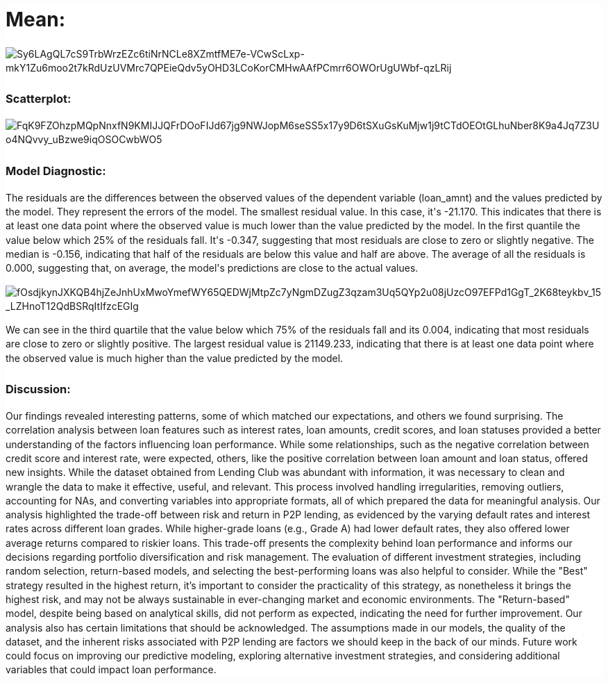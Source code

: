 # Mean: 

<img width="364" alt="Sy6LAgQL7cS9TrbWrzEZc6tiNrNCLe8XZmtfME7e-VCwScLxp-mkY1Zu6moo2t7kRdUzUVMrc7QPEieQdv5yOHD3LCoKorCMHwAAfPCmrr6OWOrUgUWbf-qzLRij" src="https://github.com/jojo142/LendingClubAnalysis/assets/76130563/887d7627-ff0c-4d2b-a64c-0f746d28ad38">

### Scatterplot: 

<img width="521" alt="FqK9FZOhzpMQpNnxfN9KMIJJQFrDOoFIJd67jg9NWJopM6seSS5x17y9D6tSXuGsKuMjw1j9tCTdOEOtGLhuNber8K9a4Jq7Z3Uo4NQvvy_uBzwe9iqOSOCwbWO5" src="https://github.com/jojo142/LendingClubAnalysis/assets/76130563/8220a341-3eec-4d95-b636-2c9de524d627">

### Model Diagnostic: 
The residuals are the differences between the observed values of the dependent variable (loan_amnt) and the values predicted by the model. They represent the errors of the model. The smallest residual value. In this case, it's -21.170. This indicates that there is at least one data point where the observed value is much lower than the value predicted by the model. In the first quantile the value below which 25% of the residuals fall. It's -0.347, suggesting that most residuals are close to zero or slightly negative. The median is  -0.156, indicating that half of the residuals are below this value and half are above. The average of all the residuals is 0.000, suggesting that, on average, the model's predictions are close to the actual values. 

<img width="524" alt="fOsdjkynJXKQB4hjZeJnhUxMwoYmefWY65QEDWjMtpZc7yNgmDZugZ3qzam3Uq5QYp2u08jUzcO97EFPd1GgT_2K68teykbv_15_LZHnoT12QdBSRqItIfzcEGIg" src="https://github.com/jojo142/LendingClubAnalysis/assets/76130563/4673c7ab-9b63-45f2-8d9d-65df7c1a597b">

We can see in the third quartile that the value below which 75% of the residuals fall and its 0.004, indicating that most residuals are close to zero or slightly positive. The largest residual value is 21149.233, indicating that there is at least one data point where the observed value is much higher than the value predicted by the model.   

### Discussion:
Our findings revealed interesting patterns, some of which matched our expectations, and others we found surprising. The correlation analysis between loan features such as interest rates, loan amounts, credit scores, and loan statuses provided a better understanding of the factors influencing loan performance. While some relationships, such as the negative correlation between credit score and interest rate, were expected, others, like the positive correlation between loan amount and loan status, offered new insights.
While the dataset obtained from Lending Club was abundant with information, it was necessary to clean and wrangle the data to make it effective, useful, and relevant. This process involved handling irregularities, removing outliers, accounting for NAs, and converting variables into appropriate formats, all of which prepared the data for meaningful analysis.
Our analysis highlighted the trade-off between risk and return in P2P lending, as evidenced by the varying default rates and interest rates across different loan grades. While higher-grade loans (e.g., Grade A) had lower default rates, they also offered lower average returns compared to riskier loans. This trade-off presents the complexity behind loan performance and informs our decisions regarding portfolio diversification and risk management.
The evaluation of different investment strategies, including random selection, return-based models, and selecting the best-performing loans was also helpful to consider. While the "Best" strategy resulted in the highest return, it’s important to consider the practicality of this strategy, as nonetheless it brings the highest risk, and may not be always sustainable in ever-changing market and economic environments. The "Return-based" model, despite being based on analytical skills, did not perform as expected, indicating the need for further improvement.
Our analysis also has certain limitations that should be acknowledged. The assumptions made in our models, the quality of the dataset, and the inherent risks associated with P2P lending are factors we should keep in the back of our minds. Future work could focus on improving our predictive modeling, exploring alternative investment strategies, and considering additional variables that could impact loan performance.
